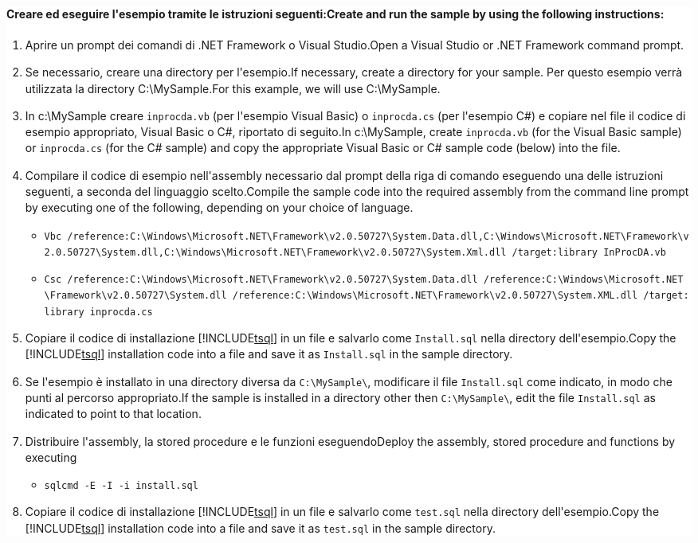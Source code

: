 #### <a name="create-and-run-the-sample-by-using-the-following-instructions"></a><span data-ttu-id="655a2-120">Creare ed eseguire l'esempio tramite le istruzioni seguenti:</span><span class="sxs-lookup"><span data-stu-id="655a2-120">Create and run the sample by using the following instructions:</span></span>  
  
1.  <span data-ttu-id="655a2-121">Aprire un prompt dei comandi di .NET Framework o Visual Studio.</span><span class="sxs-lookup"><span data-stu-id="655a2-121">Open a Visual Studio or .NET Framework command prompt.</span></span>  
  
2.  <span data-ttu-id="655a2-122">Se necessario, creare una directory per l'esempio.</span><span class="sxs-lookup"><span data-stu-id="655a2-122">If necessary, create a directory for your sample.</span></span> <span data-ttu-id="655a2-123">Per questo esempio verrà utilizzata la directory C:\MySample.</span><span class="sxs-lookup"><span data-stu-id="655a2-123">For this example, we will use C:\MySample.</span></span>  
  
3.  <span data-ttu-id="655a2-124">In c:\MySample creare `inprocda.vb` (per l'esempio Visual Basic) o `inprocda.cs` (per l'esempio C#) e copiare nel file il codice di esempio appropriato, Visual Basic o C#, riportato di seguito.</span><span class="sxs-lookup"><span data-stu-id="655a2-124">In c:\MySample, create `inprocda.vb` (for the Visual Basic sample) or `inprocda.cs` (for the C# sample) and copy the appropriate Visual Basic or C# sample code (below) into the file.</span></span>  
  
4.  <span data-ttu-id="655a2-125">Compilare il codice di esempio nell'assembly necessario dal prompt della riga di comando eseguendo una delle istruzioni seguenti, a seconda del linguaggio scelto.</span><span class="sxs-lookup"><span data-stu-id="655a2-125">Compile the sample code into the required assembly from the command line prompt by executing one of the following, depending on your choice of language.</span></span>  
  
    -   `Vbc /reference:C:\Windows\Microsoft.NET\Framework\v2.0.50727\System.Data.dll,C:\Windows\Microsoft.NET\Framework\v2.0.50727\System.dll,C:\Windows\Microsoft.NET\Framework\v2.0.50727\System.Xml.dll /target:library InProcDA.vb`  
  
    -   `Csc /reference:C:\Windows\Microsoft.NET\Framework\v2.0.50727\System.Data.dll /reference:C:\Windows\Microsoft.NET\Framework\v2.0.50727\System.dll /reference:C:\Windows\Microsoft.NET\Framework\v2.0.50727\System.XML.dll /target:library inprocda.cs`  
  
5.  <span data-ttu-id="655a2-126">Copiare il codice di installazione [!INCLUDE[tsql](../../includes/tsql-md.md)] in un file e salvarlo come `Install.sql` nella directory dell'esempio.</span><span class="sxs-lookup"><span data-stu-id="655a2-126">Copy the [!INCLUDE[tsql](../../includes/tsql-md.md)] installation code into a file and save it as `Install.sql` in the sample directory.</span></span>  
  
6.  <span data-ttu-id="655a2-127">Se l'esempio è installato in una directory diversa da `C:\MySample\`, modificare il file `Install.sql` come indicato, in modo che punti al percorso appropriato.</span><span class="sxs-lookup"><span data-stu-id="655a2-127">If the sample is installed in a directory other then `C:\MySample\`, edit the file `Install.sql` as indicated to point to that location.</span></span>  
  
7.  <span data-ttu-id="655a2-128">Distribuire l'assembly, la stored procedure e le funzioni eseguendo</span><span class="sxs-lookup"><span data-stu-id="655a2-128">Deploy the assembly, stored procedure and functions by executing</span></span>  
  
    -   `sqlcmd -E -I -i install.sql`  
  
8.  <span data-ttu-id="655a2-129">Copiare il codice di installazione [!INCLUDE[tsql](../../includes/tsql-md.md)] in un file e salvarlo come `test.sql` nella directory dell'esempio.</span><span class="sxs-lookup"><span data-stu-id="655a2-129">Copy the [!INCLUDE[tsql](../../includes/tsql-md.md)] installation code into a file and save it as `test.sql` in the sample directory.</span></span>  
  